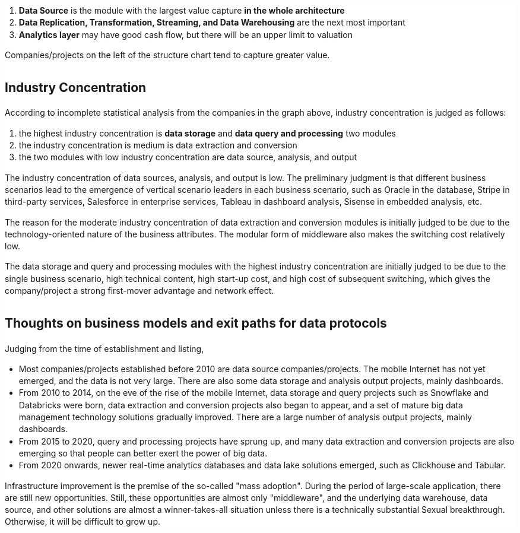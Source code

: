 1. **Data Source** is the module with the largest value capture **in the whole architecture**
2. **Data Replication, Transformation, Streaming, and Data Warehousing** are the next most important
3. **Analytics layer** may have good cash flow, but there will be an upper limit to valuation

Companies/projects on the left of the structure chart tend to capture greater value.

## Industry Concentration

According to incomplete statistical analysis from the companies in the graph above, industry concentration is judged as follows:

1. the highest industry concentration is **data storage** and **data query and processing** two modules
2. the industry concentration is medium is data extraction and conversion
3. the two modules with low industry concentration are data source, analysis, and output

The industry concentration of data sources, analysis, and output is low. The preliminary judgment is that different business scenarios lead to the emergence of vertical scenario leaders in each business scenario, such as Oracle in the database, Stripe in third-party services, Salesforce in enterprise services, Tableau in dashboard analysis, Sisense in embedded analysis, etc.

The reason for the moderate industry concentration of data extraction and conversion modules is initially judged to be due to the technology-oriented nature of the business attributes. The modular form of middleware also makes the switching cost relatively low.

The data storage and query and processing modules with the highest industry concentration are initially judged to be due to the single business scenario, high technical content, high start-up cost, and high cost of subsequent switching, which gives the company/project a strong first-mover advantage and network effect.

## Thoughts on business models and exit paths for data protocols

Judging from the time of establishment and listing,

 - Most companies/projects established before 2010 are data source companies/projects. The mobile Internet has not yet emerged, and the data is not very large. There are also some data storage and analysis output projects, mainly dashboards.
 - From 2010 to 2014, on the eve of the rise of the mobile Internet, data storage and query projects such as Snowflake and Databricks were born, data extraction and conversion projects also began to appear, and a set of mature big data management technology solutions gradually improved. There are a large number of analysis output projects, mainly dashboards.
 - From 2015 to 2020, query and processing projects have sprung up, and many data extraction and conversion projects are also emerging so that people can better exert the power of big data.
 - From 2020 onwards, newer real-time analytics databases and data lake solutions emerged, such as Clickhouse and Tabular.

Infrastructure improvement is the premise of the so-called "mass adoption". During the period of large-scale application, there are still new opportunities. Still, these opportunities are almost only "middleware", and the underlying data warehouse, data source, and other solutions are almost a winner-takes-all situation unless there is a technically substantial Sexual breakthrough. Otherwise, it will be difficult to grow up.
